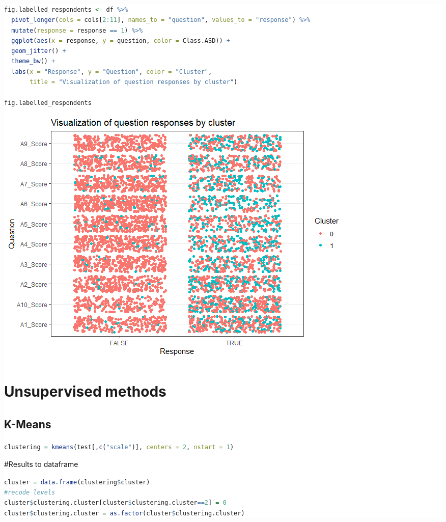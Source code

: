 ``` r
fig.labelled_respondents <- df %>% 
  pivot_longer(cols = cols[2:11], names_to = "question", values_to = "response") %>% 
  mutate(response = response == 1) %>% 
  ggplot(aes(x = response, y = question, color = Class.ASD)) +
  geom_jitter() +
  theme_bw() +
  labs(x = "Response", y = "Question", color = "Cluster",
       title = "Visualization of question responses by cluster")

fig.labelled_respondents
```

![](autism_files/figure-gfm/unnamed-chunk-8-1.png)

# Unsupervised methods

## K-Means

``` r
clustering = kmeans(test[,c("scale")], centers = 2, nstart = 1)
```

\#Results to dataframe

``` r
cluster = data.frame(clustering$cluster)
#recode levels
cluster$clustering.cluster[cluster$clustering.cluster==2] = 0
cluster$clustering.cluster = as.factor(cluster$clustering.cluster)
```
